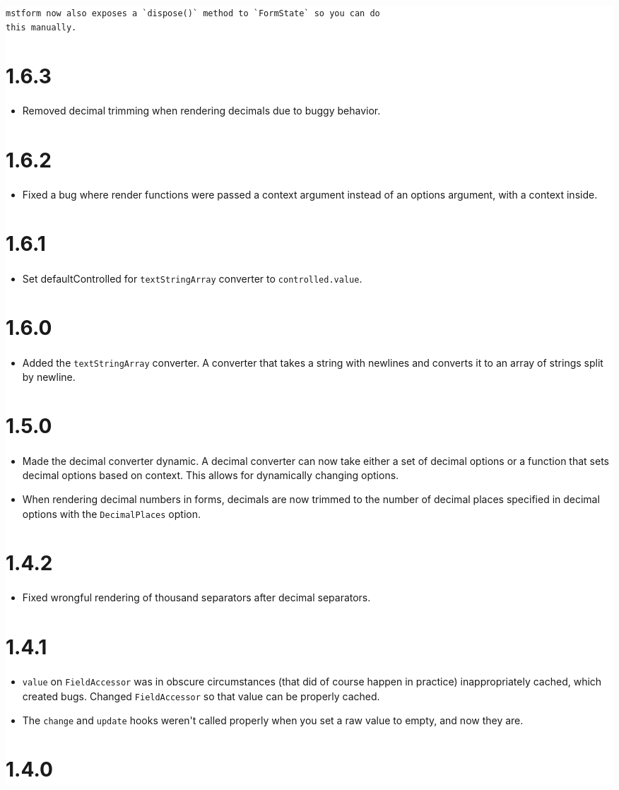     mstform now also exposes a `dispose()` method to `FormState` so you can do
    this manually.

# 1.6.3

-   Removed decimal trimming when rendering decimals due to buggy behavior.

# 1.6.2

-   Fixed a bug where render functions were passed a context argument instead of
    an options argument, with a context inside.

# 1.6.1

-   Set defaultControlled for `textStringArray` converter to `controlled.value`.

# 1.6.0

-   Added the `textStringArray` converter. A converter that takes a string with
    newlines and converts it to an array of strings split by newline.

# 1.5.0

-   Made the decimal converter dynamic. A decimal converter can now take either
    a set of decimal options or a function that sets decimal options based on
    context. This allows for dynamically changing options.

-   When rendering decimal numbers in forms, decimals are now trimmed to the
    number of decimal places specified in decimal options with the
    `DecimalPlaces` option.

# 1.4.2

-   Fixed wrongful rendering of thousand separators after decimal separators.

# 1.4.1

-   `value` on `FieldAccessor` was in obscure circumstances (that did of course
    happen in practice) inappropriately cached, which created bugs. Changed
    `FieldAccessor` so that value can be properly cached.

-   The `change` and `update` hooks weren't called properly when you set a raw
    value to empty, and now they are.

# 1.4.0
